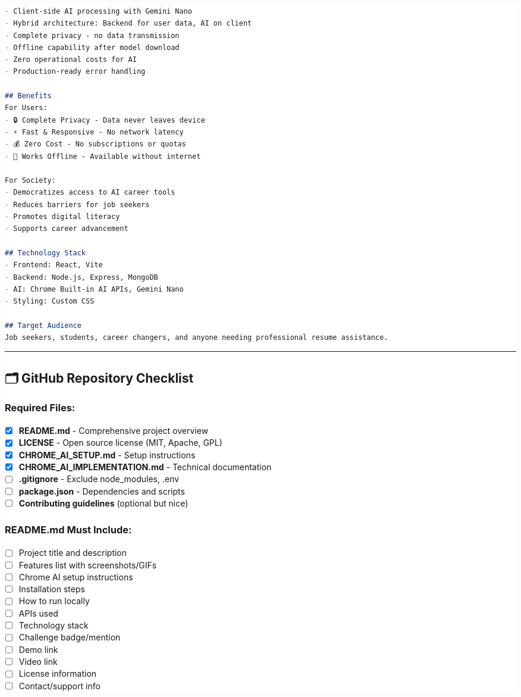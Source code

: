 ```markdown
- Client-side AI processing with Gemini Nano
- Hybrid architecture: Backend for user data, AI on client
- Complete privacy - no data transmission
- Offline capability after model download
- Zero operational costs for AI
- Production-ready error handling

## Benefits
For Users:
- 🔒 Complete Privacy - Data never leaves device
- ⚡ Fast & Responsive - No network latency
- 💰 Zero Cost - No subscriptions or quotas
- 📴 Works Offline - Available without internet

For Society:
- Democratizes access to AI career tools
- Reduces barriers for job seekers
- Promotes digital literacy
- Supports career advancement

## Technology Stack
- Frontend: React, Vite
- Backend: Node.js, Express, MongoDB
- AI: Chrome Built-in AI APIs, Gemini Nano
- Styling: Custom CSS

## Target Audience
Job seekers, students, career changers, and anyone needing professional resume assistance.
```

---

## 🗂️ GitHub Repository Checklist

### Required Files:
- [x] **README.md** - Comprehensive project overview
- [x] **LICENSE** - Open source license (MIT, Apache, GPL)
- [x] **CHROME_AI_SETUP.md** - Setup instructions
- [x] **CHROME_AI_IMPLEMENTATION.md** - Technical documentation
- [ ] **.gitignore** - Exclude node_modules, .env
- [ ] **package.json** - Dependencies and scripts
- [ ] **Contributing guidelines** (optional but nice)

### README.md Must Include:
- [ ] Project title and description
- [ ] Features list with screenshots/GIFs
- [ ] Chrome AI setup instructions
- [ ] Installation steps
- [ ] How to run locally
- [ ] APIs used
- [ ] Technology stack
- [ ] Challenge badge/mention
- [ ] Demo link
- [ ] Video link
- [ ] License information
- [ ] Contact/support info
